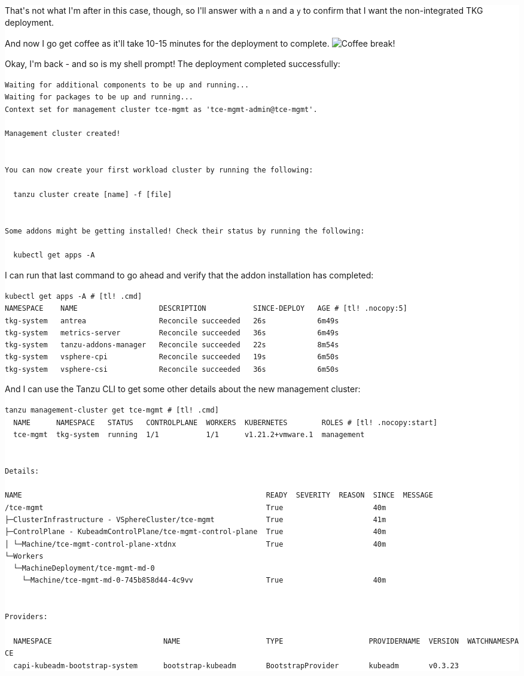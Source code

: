 That's not what I'm after in this case, though, so I'll answer with a `n` and a `y` to confirm that I want the non-integrated TKG deployment.

And now I go get coffee as it'll take 10-15 minutes for the deployment to complete.
![Coffee break!](coffee_break.gif)

Okay, I'm back - and so is my shell prompt! The deployment completed successfully:
```
Waiting for additional components to be up and running...
Waiting for packages to be up and running...
Context set for management cluster tce-mgmt as 'tce-mgmt-admin@tce-mgmt'.

Management cluster created!


You can now create your first workload cluster by running the following:

  tanzu cluster create [name] -f [file]


Some addons might be getting installed! Check their status by running the following:

  kubectl get apps -A

```

I can run that last command to go ahead and verify that the addon installation has completed:

```shell
kubectl get apps -A # [tl! .cmd]
NAMESPACE    NAME                   DESCRIPTION           SINCE-DEPLOY   AGE # [tl! .nocopy:5]
tkg-system   antrea                 Reconcile succeeded   26s            6m49s
tkg-system   metrics-server         Reconcile succeeded   36s            6m49s
tkg-system   tanzu-addons-manager   Reconcile succeeded   22s            8m54s
tkg-system   vsphere-cpi            Reconcile succeeded   19s            6m50s
tkg-system   vsphere-csi            Reconcile succeeded   36s            6m50s
```

And I can use the Tanzu CLI to get some other details about the new management cluster:
```shell
tanzu management-cluster get tce-mgmt # [tl! .cmd]
  NAME      NAMESPACE   STATUS   CONTROLPLANE  WORKERS  KUBERNETES        ROLES # [tl! .nocopy:start]
  tce-mgmt  tkg-system  running  1/1           1/1      v1.21.2+vmware.1  management


Details:

NAME                                                         READY  SEVERITY  REASON  SINCE  MESSAGE
/tce-mgmt                                                    True                     40m
├─ClusterInfrastructure - VSphereCluster/tce-mgmt            True                     41m
├─ControlPlane - KubeadmControlPlane/tce-mgmt-control-plane  True                     40m
│ └─Machine/tce-mgmt-control-plane-xtdnx                     True                     40m
└─Workers
  └─MachineDeployment/tce-mgmt-md-0
    └─Machine/tce-mgmt-md-0-745b858d44-4c9vv                 True                     40m


Providers:

  NAMESPACE                          NAME                    TYPE                    PROVIDERNAME  VERSION  WATCHNAMESPACE
  capi-kubeadm-bootstrap-system      bootstrap-kubeadm       BootstrapProvider       kubeadm       v0.3.23
```

[^yo_dawg]: Yo dawg, I heard you like containers...
[^register]: Register [here](https://customerconnect.vmware.com/account-registration) if you don't yet have an account.
[^dark_mode]: Enabling dark mode is probably the most important part of this process.
[^gen_key]: If I didn't already have a key pair to use I would generate one with `ssh-keygen -t rsa -b 4096 -C "email@example.com"` and add it to my client with `ssh-add ~/.ssh/id_rsa`.
[^i_wont]: I'm not going to, but I totally could.
[^magnificence]: Mr. Anderson.
[^dns_scans]: My `phpipam-agent` image won't (yet?) do the DNS lookups that `phpipam-cron` can.